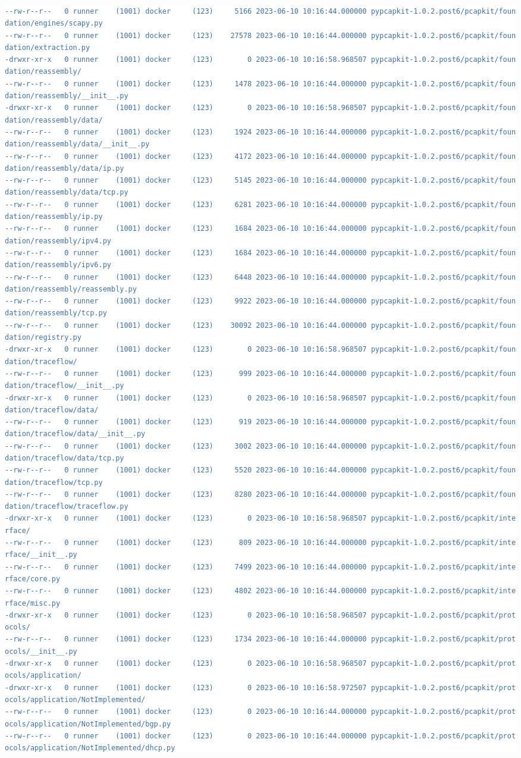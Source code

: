 ```diff
--rw-r--r--   0 runner    (1001) docker     (123)     5166 2023-06-10 10:16:44.000000 pypcapkit-1.0.2.post6/pcapkit/foundation/engines/scapy.py
--rw-r--r--   0 runner    (1001) docker     (123)    27578 2023-06-10 10:16:44.000000 pypcapkit-1.0.2.post6/pcapkit/foundation/extraction.py
-drwxr-xr-x   0 runner    (1001) docker     (123)        0 2023-06-10 10:16:58.968507 pypcapkit-1.0.2.post6/pcapkit/foundation/reassembly/
--rw-r--r--   0 runner    (1001) docker     (123)     1478 2023-06-10 10:16:44.000000 pypcapkit-1.0.2.post6/pcapkit/foundation/reassembly/__init__.py
-drwxr-xr-x   0 runner    (1001) docker     (123)        0 2023-06-10 10:16:58.968507 pypcapkit-1.0.2.post6/pcapkit/foundation/reassembly/data/
--rw-r--r--   0 runner    (1001) docker     (123)     1924 2023-06-10 10:16:44.000000 pypcapkit-1.0.2.post6/pcapkit/foundation/reassembly/data/__init__.py
--rw-r--r--   0 runner    (1001) docker     (123)     4172 2023-06-10 10:16:44.000000 pypcapkit-1.0.2.post6/pcapkit/foundation/reassembly/data/ip.py
--rw-r--r--   0 runner    (1001) docker     (123)     5145 2023-06-10 10:16:44.000000 pypcapkit-1.0.2.post6/pcapkit/foundation/reassembly/data/tcp.py
--rw-r--r--   0 runner    (1001) docker     (123)     6281 2023-06-10 10:16:44.000000 pypcapkit-1.0.2.post6/pcapkit/foundation/reassembly/ip.py
--rw-r--r--   0 runner    (1001) docker     (123)     1684 2023-06-10 10:16:44.000000 pypcapkit-1.0.2.post6/pcapkit/foundation/reassembly/ipv4.py
--rw-r--r--   0 runner    (1001) docker     (123)     1684 2023-06-10 10:16:44.000000 pypcapkit-1.0.2.post6/pcapkit/foundation/reassembly/ipv6.py
--rw-r--r--   0 runner    (1001) docker     (123)     6448 2023-06-10 10:16:44.000000 pypcapkit-1.0.2.post6/pcapkit/foundation/reassembly/reassembly.py
--rw-r--r--   0 runner    (1001) docker     (123)     9922 2023-06-10 10:16:44.000000 pypcapkit-1.0.2.post6/pcapkit/foundation/reassembly/tcp.py
--rw-r--r--   0 runner    (1001) docker     (123)    30092 2023-06-10 10:16:44.000000 pypcapkit-1.0.2.post6/pcapkit/foundation/registry.py
-drwxr-xr-x   0 runner    (1001) docker     (123)        0 2023-06-10 10:16:58.968507 pypcapkit-1.0.2.post6/pcapkit/foundation/traceflow/
--rw-r--r--   0 runner    (1001) docker     (123)      999 2023-06-10 10:16:44.000000 pypcapkit-1.0.2.post6/pcapkit/foundation/traceflow/__init__.py
-drwxr-xr-x   0 runner    (1001) docker     (123)        0 2023-06-10 10:16:58.968507 pypcapkit-1.0.2.post6/pcapkit/foundation/traceflow/data/
--rw-r--r--   0 runner    (1001) docker     (123)      919 2023-06-10 10:16:44.000000 pypcapkit-1.0.2.post6/pcapkit/foundation/traceflow/data/__init__.py
--rw-r--r--   0 runner    (1001) docker     (123)     3002 2023-06-10 10:16:44.000000 pypcapkit-1.0.2.post6/pcapkit/foundation/traceflow/data/tcp.py
--rw-r--r--   0 runner    (1001) docker     (123)     5520 2023-06-10 10:16:44.000000 pypcapkit-1.0.2.post6/pcapkit/foundation/traceflow/tcp.py
--rw-r--r--   0 runner    (1001) docker     (123)     8280 2023-06-10 10:16:44.000000 pypcapkit-1.0.2.post6/pcapkit/foundation/traceflow/traceflow.py
-drwxr-xr-x   0 runner    (1001) docker     (123)        0 2023-06-10 10:16:58.968507 pypcapkit-1.0.2.post6/pcapkit/interface/
--rw-r--r--   0 runner    (1001) docker     (123)      809 2023-06-10 10:16:44.000000 pypcapkit-1.0.2.post6/pcapkit/interface/__init__.py
--rw-r--r--   0 runner    (1001) docker     (123)     7499 2023-06-10 10:16:44.000000 pypcapkit-1.0.2.post6/pcapkit/interface/core.py
--rw-r--r--   0 runner    (1001) docker     (123)     4802 2023-06-10 10:16:44.000000 pypcapkit-1.0.2.post6/pcapkit/interface/misc.py
-drwxr-xr-x   0 runner    (1001) docker     (123)        0 2023-06-10 10:16:58.968507 pypcapkit-1.0.2.post6/pcapkit/protocols/
--rw-r--r--   0 runner    (1001) docker     (123)     1734 2023-06-10 10:16:44.000000 pypcapkit-1.0.2.post6/pcapkit/protocols/__init__.py
-drwxr-xr-x   0 runner    (1001) docker     (123)        0 2023-06-10 10:16:58.968507 pypcapkit-1.0.2.post6/pcapkit/protocols/application/
-drwxr-xr-x   0 runner    (1001) docker     (123)        0 2023-06-10 10:16:58.972507 pypcapkit-1.0.2.post6/pcapkit/protocols/application/NotImplemented/
--rw-r--r--   0 runner    (1001) docker     (123)        0 2023-06-10 10:16:44.000000 pypcapkit-1.0.2.post6/pcapkit/protocols/application/NotImplemented/bgp.py
--rw-r--r--   0 runner    (1001) docker     (123)        0 2023-06-10 10:16:44.000000 pypcapkit-1.0.2.post6/pcapkit/protocols/application/NotImplemented/dhcp.py
```